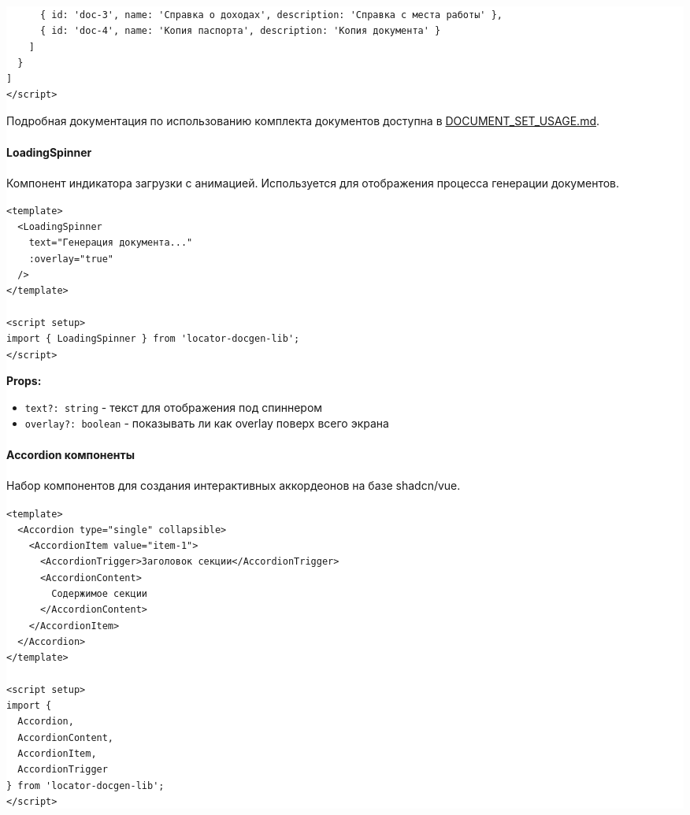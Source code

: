 ```vue
      { id: 'doc-3', name: 'Справка о доходах', description: 'Справка с места работы' },
      { id: 'doc-4', name: 'Копия паспорта', description: 'Копия документа' }
    ]
  }
]
</script>
```

Подробная документация по использованию комплекта документов доступна в [DOCUMENT_SET_USAGE.md](./DOCUMENT_SET_USAGE.md).

#### LoadingSpinner

Компонент индикатора загрузки с анимацией. Используется для отображения процесса генерации документов.

```vue
<template>
  <LoadingSpinner
    text="Генерация документа..."
    :overlay="true"
  />
</template>

<script setup>
import { LoadingSpinner } from 'locator-docgen-lib';
</script>
```

**Props:**
- `text?: string` - текст для отображения под спиннером
- `overlay?: boolean` - показывать ли как overlay поверх всего экрана

#### Accordion компоненты

Набор компонентов для создания интерактивных аккордеонов на базе shadcn/vue.

```vue
<template>
  <Accordion type="single" collapsible>
    <AccordionItem value="item-1">
      <AccordionTrigger>Заголовок секции</AccordionTrigger>
      <AccordionContent>
        Содержимое секции
      </AccordionContent>
    </AccordionItem>
  </Accordion>
</template>

<script setup>
import {
  Accordion,
  AccordionContent,
  AccordionItem,
  AccordionTrigger
} from 'locator-docgen-lib';
</script>
```
